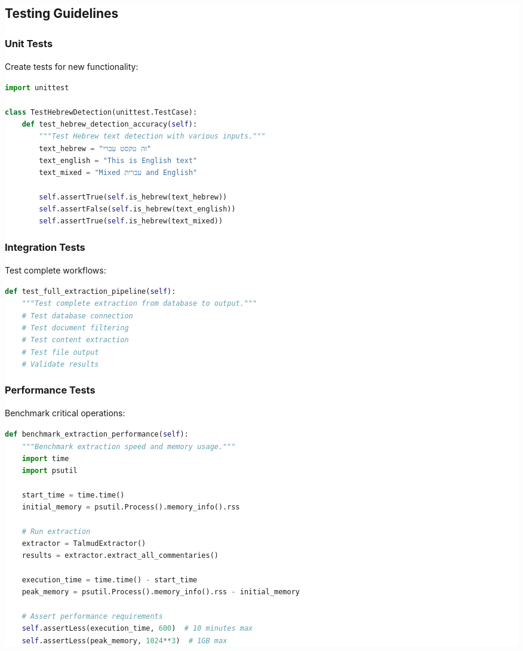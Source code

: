 ## Testing Guidelines

### Unit Tests
Create tests for new functionality:
```python
import unittest

class TestHebrewDetection(unittest.TestCase):
    def test_hebrew_detection_accuracy(self):
        """Test Hebrew text detection with various inputs."""
        text_hebrew = "זה טקסט עברי"
        text_english = "This is English text"
        text_mixed = "Mixed עברית and English"

        self.assertTrue(self.is_hebrew(text_hebrew))
        self.assertFalse(self.is_hebrew(text_english))
        self.assertTrue(self.is_hebrew(text_mixed))
```

### Integration Tests
Test complete workflows:
```python
def test_full_extraction_pipeline(self):
    """Test complete extraction from database to output."""
    # Test database connection
    # Test document filtering
    # Test content extraction
    # Test file output
    # Validate results
```

### Performance Tests
Benchmark critical operations:
```python
def benchmark_extraction_performance(self):
    """Benchmark extraction speed and memory usage."""
    import time
    import psutil

    start_time = time.time()
    initial_memory = psutil.Process().memory_info().rss

    # Run extraction
    extractor = TalmudExtractor()
    results = extractor.extract_all_commentaries()

    execution_time = time.time() - start_time
    peak_memory = psutil.Process().memory_info().rss - initial_memory

    # Assert performance requirements
    self.assertLess(execution_time, 600)  # 10 minutes max
    self.assertLess(peak_memory, 1024**3)  # 1GB max
```
